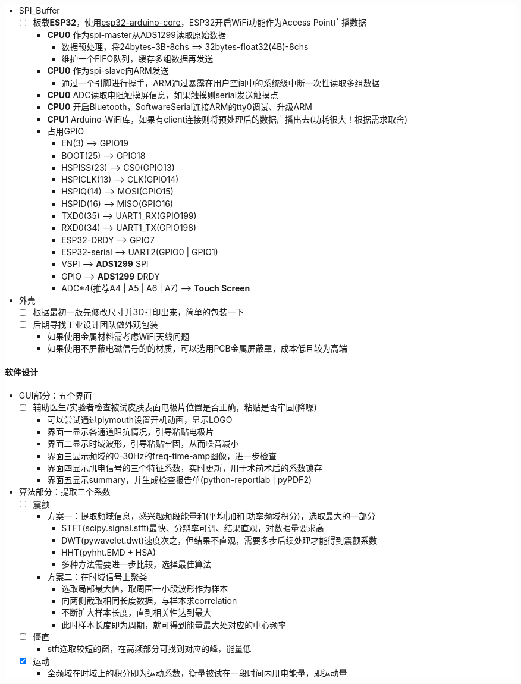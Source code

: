 
- SPI_Buffer
    - [ ] 板载**ESP32**，使用[esp32-arduino-core](https://github.com/espressif/arduino-esp32)，ESP32开启WiFi功能作为Access Point广播数据
        - **CPU0** 作为spi-master从ADS1299读取原始数据
            - 数据预处理，将24bytes-3B-8chs ==> 32bytes-float32(4B)-8chs
            - 维护一个FIFO队列，缓存多组数据再发送
        - **CPU0** 作为spi-slave向ARM发送
            - 通过一个引脚进行握手，ARM通过暴露在用户空间中的系统级中断一次性读取多组数据
        - **CPU0** ADC读取电阻触摸屏信息，如果触摸则serial发送触摸点
        - **CPU0** 开启Bluetooth，SoftwareSerial连接ARM的tty0调试、升级ARM
        - **CPU1** Arduino-WiFi库，如果有client连接则将预处理后的数据广播出去(功耗很大！根据需求取舍)
        - 占用GPIO
            - EN(3) --> GPIO19
            - BOOT(25) --> GPIO18
            - HSPISS(23) --> CS0(GPIO13)
            - HSPICLK(13) --> CLK(GPIO14)
            - HSPIQ(14) --> MOSI(GPIO15)
            - HSPID(16) --> MISO(GPIO16)
            - TXD0(35) --> UART1_RX(GPIO199)
            - RXD0(34) --> UART1_TX(GPIO198)
            - ESP32-DRDY --> GPIO7
            - ESP32-serial --> UART2(GPIO0 | GPIO1)
            - VSPI --> **ADS1299** SPI
            - GPIO --> **ADS1299** DRDY
            - ADC*4(推荐A4 | A5 | A6 | A7) --> **Touch Screen**


- 外壳
    - [ ] 根据最初一版先修改尺寸并3D打印出来，简单的包装一下
    - [ ] 后期寻找工业设计团队做外观包装
        - 如果使用金属材料需考虑WiFi天线问题
        - 如果使用不屏蔽电磁信号的的材质，可以选用PCB金属屏蔽罩，成本低且较为高端



#### 软件设计
- GUI部分：五个界面
    - [ ] 辅助医生/实验者检查被试皮肤表面电极片位置是否正确，粘贴是否牢固(降噪)
        - 可以尝试通过plymouth设置开机动画，显示LOGO
        - 界面一显示各通道阻抗情况，引导粘贴电极片
        - 界面二显示时域波形，引导粘贴牢固，从而噪音减小
        - 界面三显示频域的0-30Hz的freq-time-amp图像，进一步检查
        - 界面四显示肌电信号的三个特征系数，实时更新，用于术前术后的系数锁存
        - 界面五显示summary，并生成检查报告单(python-reportlab | pyPDF2)


- 算法部分：提取三个系数
    - [ ] 震颤
        - 方案一：提取频域信息，感兴趣频段能量和(平均|加和|功率频域积分)，选取最大的一部分
            - STFT(scipy.signal.stft)最快、分辨率可调、结果直观，对数据量要求高
            - DWT(pywavelet.dwt)速度次之，但结果不直观，需要多步后续处理才能得到震颤系数
            - HHT(pyhht.EMD + HSA)
            - 多种方法需要进一步比较，选择最佳算法
        - 方案二：在时域信号上聚类
            - 选取局部最大值，取周围一小段波形作为样本
            - 向两侧截取相同长度数据，与样本求correlation
            - 不断扩大样本长度，直到相关性达到最大
            - 此时样本长度即为周期，就可得到能量最大处对应的中心频率
    - [ ] 僵直
        - stft选取较短的窗，在高频部分可找到对应的峰，能量低
    - [x] 运动
        - 全频域在时域上的积分即为运动系数，衡量被试在一段时间内肌电能量，即运动量
